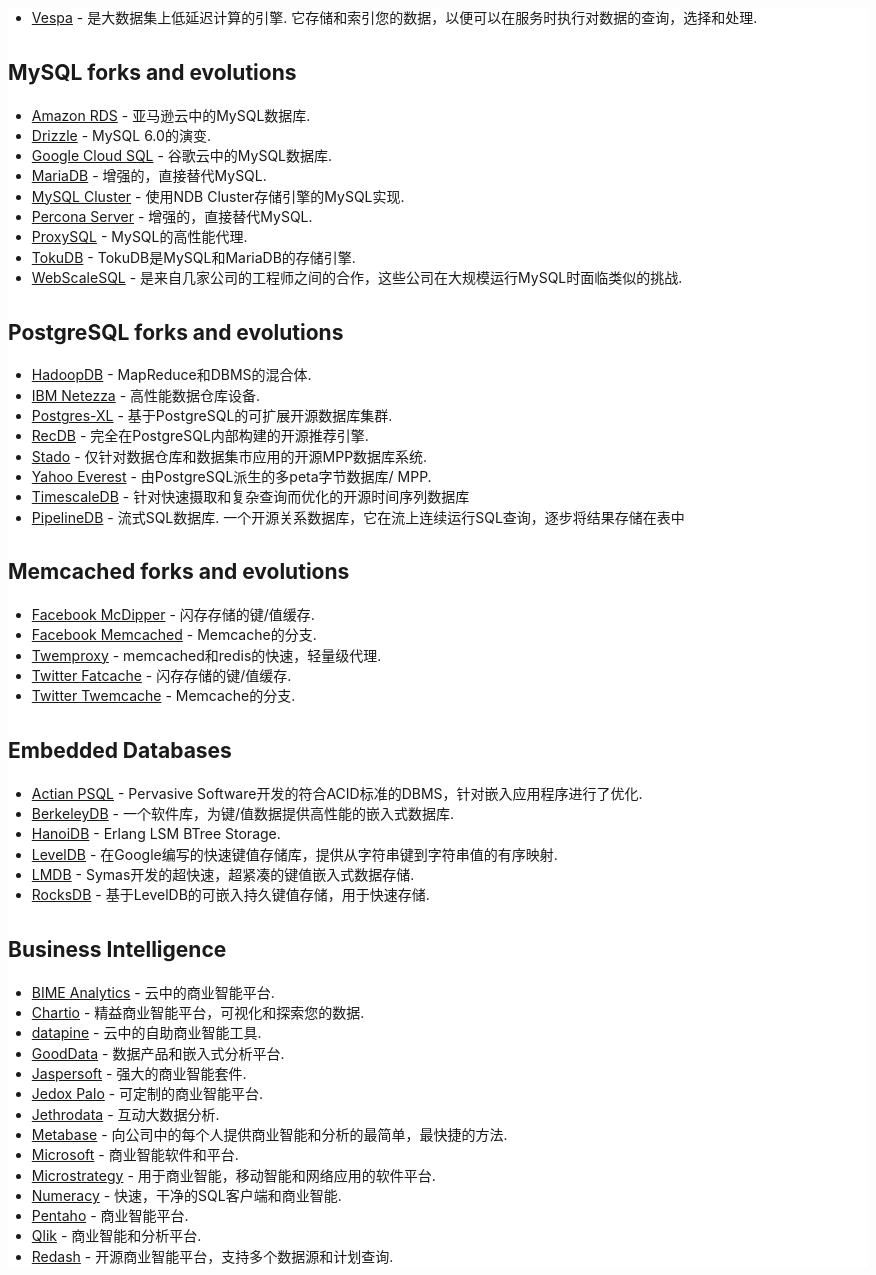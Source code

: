 * [Vespa](http://vespa.ai/)   - 是大数据集上低延迟计算的引擎.  它存储和索引您的数据，以便可以在服务时执行对数据的查询，选择和处理.

## MySQL forks and evolutions

* [Amazon RDS](https://aws.amazon.com/rds/) - 亚马逊云中的MySQL数据库.
* [Drizzle](http://www.drizzle.org/) -  MySQL 6.0的演变.
* [Google Cloud SQL](https://cloud.google.com/sql/docs/) - 谷歌云中的MySQL数据库.
* [MariaDB](https://mariadb.org/) - 增强的，直接替代MySQL.
* [MySQL Cluster](https://www.mysql.com/products/cluster/) - 使用NDB Cluster存储引擎的MySQL实现.
* [Percona Server](https://www.percona.com/software/mysql-database/percona-server) - 增强的，直接替代MySQL.
* [ProxySQL](https://github.com/renecannao/proxysql) -  MySQL的高性能代理.
* [TokuDB](https://www.percona.com/) -  TokuDB是MySQL和MariaDB的存储引擎.
* [WebScaleSQL](http://webscalesql.org/) - 是来自几家公司的工程师之间的合作，这些公司在大规模运行MySQL时面临类似的挑战.

## PostgreSQL forks and evolutions

* [HadoopDB](http://db.cs.yale.edu/hadoopdb/hadoopdb.html) -  MapReduce和DBMS的混合体.
* [IBM Netezza](http://www-01.ibm.com/software/data/netezza/) - 高性能数据仓库设备.
* [Postgres-XL](http://www.postgres-xl.org/) - 基于PostgreSQL的可扩展开源数据库集群.
* [RecDB](http://www-users.cs.umn.edu/~sarwat/RecDB/) - 完全在PostgreSQL内部构建的开源推荐引擎.
* [Stado](http://www.stormdb.com/community/stado) - 仅针对数据仓库和数据集市应用的开源MPP数据库系统.
* [Yahoo Everest](https://www.scribd.com/doc/3159239/70-Everest-PGCon-RT) - 由PostgreSQL派生的多peta字节数据库/ MPP.
* [TimescaleDB](http://www.timescale.com/) - 针对快速摄取和复杂查询而优化的开源时间序列数据库
* [PipelineDB](https://www.pipelinedb.com/)   - 流式SQL数据库.  一个开源关系数据库，它在流上连续运行SQL查询，逐步将结果存储在表中

## Memcached forks and evolutions

* [Facebook McDipper](https://www.facebook.com/notes/facebook-engineering/mcdipper-a-key-value-cache-for-flash-storage/10151347090423920) - 闪存存储的键/值缓存.
* [Facebook Memcached](https://www.facebook.com/notes/facebook-engineering/scaling-memcache-at-facebook/10151411410803920) -  Memcache的分支.
* [Twemproxy](https://github.com/twitter/twemproxy) -  memcached和redis的快速，轻量级代理.
* [Twitter Fatcache](https://github.com/twitter/fatcache) - 闪存存储的键/值缓存.
* [Twitter Twemcache](https://github.com/twitter/twemcache) -  Memcache的分支.

## Embedded Databases

* [Actian PSQL](http://www.actian.com/products/operational-databases/) -  Pervasive Software开发的符合ACID标准的DBMS，针对嵌入应用程序进行了优化.
* [BerkeleyDB](https://www.oracle.com/database/berkeley-db/index.html) - 一个软件库，为键/值数据提供高性能的嵌入式数据库.
* [HanoiDB](https://github.com/krestenkrab/hanoidb) -  Erlang LSM BTree Storage.
* [LevelDB](https://github.com/google/leveldb) - 在Google编写的快速键值存储库，提供从字符串键到字符串值的有序映射.
* [LMDB](https://symas.com/mdb/) -  Symas开发的超快速，超紧凑的键值嵌入式数据存储.
* [RocksDB](http://rocksdb.org/) - 基于LevelDB的可嵌入持久键值存储，用于快速存储.

## Business Intelligence

* [BIME Analytics](https://www.bimeanalytics.com/?lang=en) - 云中的商业智能平台.
* [Chartio](https://chartio.com) - 精益商业智能平台，可视化和探索您的数据.
* [datapine](https://www.datapine.com/) - 云中的自助商业智能工具.
* [GoodData](https://www.gooddata.com/) - 数据产品和嵌入式分析平台.
* [Jaspersoft](https://www.jaspersoft.com/) - 强大的商业智能套件.
* [Jedox Palo](https://www.jedox.com/en/) - 可定制的商业智能平台.
* [Jethrodata](https://jethro.io/) - 互动大数据分析.
* [Metabase](https://github.com/metabase/metabase) - 向公司中的每个人提供商业智能和分析的最简单，最快捷的方法.
* [Microsoft](http://www.microsoft.com/en-us/server-cloud/solutions/business-intelligence/default.aspx) - 商业智能软件和平台.
* [Microstrategy](https://www.microstrategy.com/) - 用于商业智能，移动智能和网络应用的软件平台.
* [Numeracy](https://numeracy.co/) - 快速，干净的SQL客户端和商业智能.
* [Pentaho](http://www.pentaho.com/) - 商业智能平台.
* [Qlik](http://www.qlik.com/us/) - 商业智能和分析平台.
* [Redash](https://redash.io/) - 开源商业智能平台，支持多个数据源和计划查询.